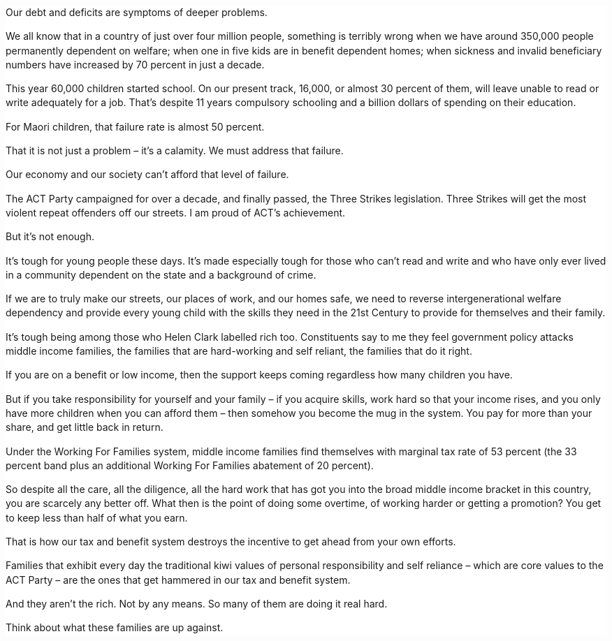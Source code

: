 Our debt and deficits are symptoms of deeper problems.

We all know that in a country of just over four million people, something is terribly wrong when we have around 350,000 people permanently dependent on welfare; when one in five kids are in benefit dependent homes; when sickness and invalid beneficiary numbers have increased by 70 percent in just a decade.

This year 60,000 children started school. On our present track, 16,000, or almost 30 percent of them, will leave unable to read or write adequately for a job. That’s despite 11 years compulsory schooling and a billion dollars of spending on their education.

For Maori children, that failure rate is almost 50 percent.

That it is not just a problem – it’s a calamity. We must address that failure.

Our economy and our society can’t afford that level of failure.

The ACT Party campaigned for over a decade, and finally passed, the Three Strikes legislation. Three Strikes will get the most violent repeat offenders off our streets. I am proud of ACT’s achievement.

But it’s not enough.

It’s tough for young people these days. It’s made especially tough for those who can’t read and write and who have only ever lived in a community dependent on the state and a background of crime.

If we are to truly make our streets, our places of work, and our homes safe, we need to reverse intergenerational welfare dependency and provide every young child with the skills they need in the 21st Century to provide for themselves and their family.

It’s tough being among those who Helen Clark labelled rich too. Constituents say to me they feel government policy attacks middle income families, the families that are hard-working and self reliant, the families that do it right.

If you are on a benefit or low income, then the support keeps coming regardless how many children you have.

But if you take responsibility for yourself and your family – if you acquire skills, work hard so that your income rises, and you only have more children when you can afford them – then somehow you become the mug in the system. You pay for more than your share, and get little back in return.

Under the Working For Families system, middle income families find themselves with marginal tax rate of 53 percent (the 33 percent band plus an additional Working For Families abatement of 20 percent).

So despite all the care, all the diligence, all the hard work that has got you into the broad middle income bracket in this country, you are scarcely any better off. What then is the point of doing some overtime, of working harder or getting a promotion? You get to keep less than half of what you earn.

That is how our tax and benefit system destroys the incentive to get ahead from your own efforts.

Families that exhibit every day the traditional kiwi values of personal responsibility and self reliance – which are core values to the ACT Party – are the ones that get hammered in our tax and benefit system.

And they aren’t the rich. Not by any means. So many of them are doing it real hard.

Think about what these families are up against.
